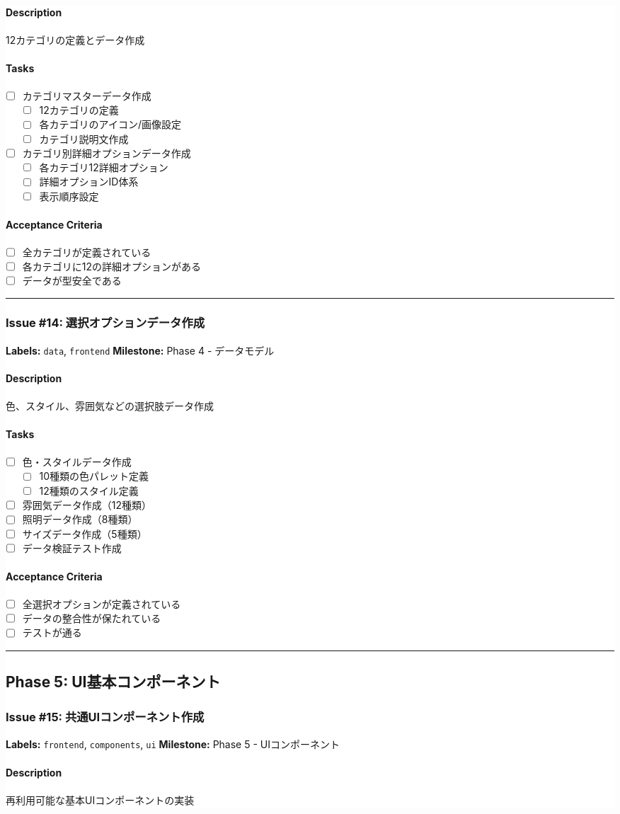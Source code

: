 #### Description
12カテゴリの定義とデータ作成

#### Tasks
- [ ] カテゴリマスターデータ作成
  - [ ] 12カテゴリの定義
  - [ ] 各カテゴリのアイコン/画像設定
  - [ ] カテゴリ説明文作成
- [ ] カテゴリ別詳細オプションデータ作成
  - [ ] 各カテゴリ12詳細オプション
  - [ ] 詳細オプションID体系
  - [ ] 表示順序設定

#### Acceptance Criteria
- [ ] 全カテゴリが定義されている
- [ ] 各カテゴリに12の詳細オプションがある
- [ ] データが型安全である

---

### Issue #14: 選択オプションデータ作成
**Labels:** `data`, `frontend`
**Milestone:** Phase 4 - データモデル

#### Description
色、スタイル、雰囲気などの選択肢データ作成

#### Tasks
- [ ] 色・スタイルデータ作成
  - [ ] 10種類の色パレット定義
  - [ ] 12種類のスタイル定義
- [ ] 雰囲気データ作成（12種類）
- [ ] 照明データ作成（8種類）
- [ ] サイズデータ作成（5種類）
- [ ] データ検証テスト作成

#### Acceptance Criteria
- [ ] 全選択オプションが定義されている
- [ ] データの整合性が保たれている
- [ ] テストが通る

---

## Phase 5: UI基本コンポーネント

### Issue #15: 共通UIコンポーネント作成
**Labels:** `frontend`, `components`, `ui`
**Milestone:** Phase 5 - UIコンポーネント

#### Description
再利用可能な基本UIコンポーネントの実装

